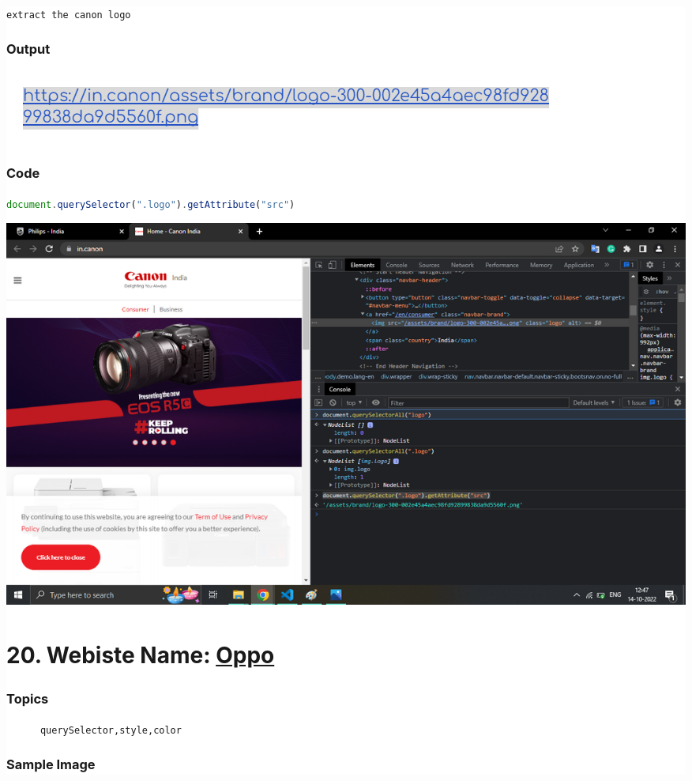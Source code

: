     extract the canon logo

### Output

![Output](./images/Pic37.png)

### Code
```javascript
document.querySelector(".logo").getAttribute("src")
```
![Results](./images/dom19.png)

# 20. Webiste Name: [Oppo](https://www.oppo.com/in/)

### Topics

          querySelector,style,color

### Sample Image
